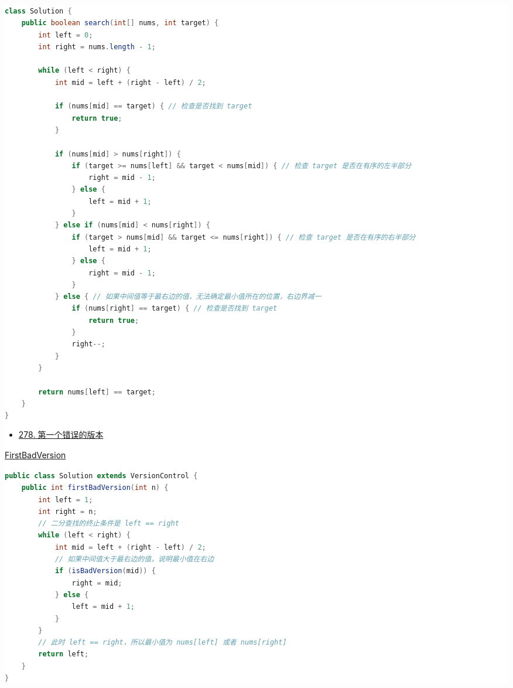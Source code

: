 ```java
class Solution {
    public boolean search(int[] nums, int target) {
        int left = 0;
        int right = nums.length - 1;

        while (left < right) {
            int mid = left + (right - left) / 2;

            if (nums[mid] == target) { // 检查是否找到 target
                return true;
            }

            if (nums[mid] > nums[right]) {
                if (target >= nums[left] && target < nums[mid]) { // 检查 target 是否在有序的左半部分
                    right = mid - 1;
                } else {
                    left = mid + 1;
                }
            } else if (nums[mid] < nums[right]) {
                if (target > nums[mid] && target <= nums[right]) { // 检查 target 是否在有序的右半部分
                    left = mid + 1;
                } else {
                    right = mid - 1;
                }
            } else { // 如果中间值等于最右边的值，无法确定最小值所在的位置，右边界减一
                if (nums[right] == target) { // 检查是否找到 target
                    return true;
                }
                right--;
            }
        }

        return nums[left] == target;
    }
}
```

* [278. 第一个错误的版本](https://leetcode.cn/problems/first-bad-version/description/)

[FirstBadVersion](../src/binarysearch/FirstBadVersion.java)

```java
public class Solution extends VersionControl {
    public int firstBadVersion(int n) {
        int left = 1;
        int right = n;
        // 二分查找的终止条件是 left == right
        while (left < right) {
            int mid = left + (right - left) / 2;
            // 如果中间值大于最右边的值，说明最小值在右边
            if (isBadVersion(mid)) {
                right = mid;
            } else {
                left = mid + 1;
            }
        }
        // 此时 left == right，所以最小值为 nums[left] 或者 nums[right]
        return left;
    }
}
```
